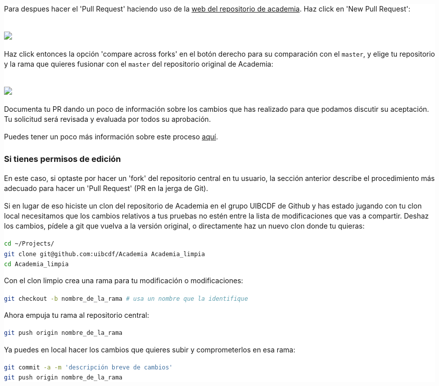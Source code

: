Para despues hacer el 'Pull Request' haciendo uso de la [web del repositorio de academia](https://github.com/uibcdf/Academia). Haz click en 'New Pull Request':


<br>
<img src="../data/intro/resumen/pr.png" width="700">

<br>

Haz click entonces la opción 'compare across forks' en el botón derecho para su comparación con el `master`, y elige tu repositorio y la rama que quieres fusionar con el `master` del repositorio original de Academia:

<br>
<img src="../data/intro/resumen/choose_fork_branch_pr.png" width="550">

<br>

Documenta tu PR dando un poco de información sobre los cambios que has realizado para que podamos discutir su aceptación. Tu solicitud será revisada y evaluada por todos su aprobación.

Puedes tener un poco más información sobre este proceso [aquí](https://help.github.com/articles/creating-a-pull-request/).

### Si tienes permisos de edición

En este caso, si optaste por hacer un 'fork' del repositorio central en tu usuario, la sección anterior describe el procedimiento más adecuado para hacer un 'Pull Request' (PR en la jerga de Git).

Si en lugar de eso hiciste un clon del repositorio de Academia en el grupo UIBCDF de Github y has estado jugando con tu clon local necesitamos que los cambios relativos a tus pruebas no estén entre la lista de modificaciones que vas a compartir. Deshaz los cambios, pídele a git que vuelva a la versión original, o directamente haz un nuevo clon donde tu quieras:

```bash
cd ~/Projects/
git clone git@github.com:uibcdf/Academia Academia_limpia
cd Academia_limpia
```

Con el clon limpio crea una rama para tu modificación o modificaciones:

```bash
git checkout -b nombre_de_la_rama # usa un nombre que la identifique
```

Ahora empuja tu rama al repositorio central:

```bash
git push origin nombre_de_la_rama
```

Ya puedes en local hacer los cambios que quieres subir y comprometerlos en esa rama:

```bash
git commit -a -m 'descripción breve de cambios'
git push origin nombre_de_la_rama
```
